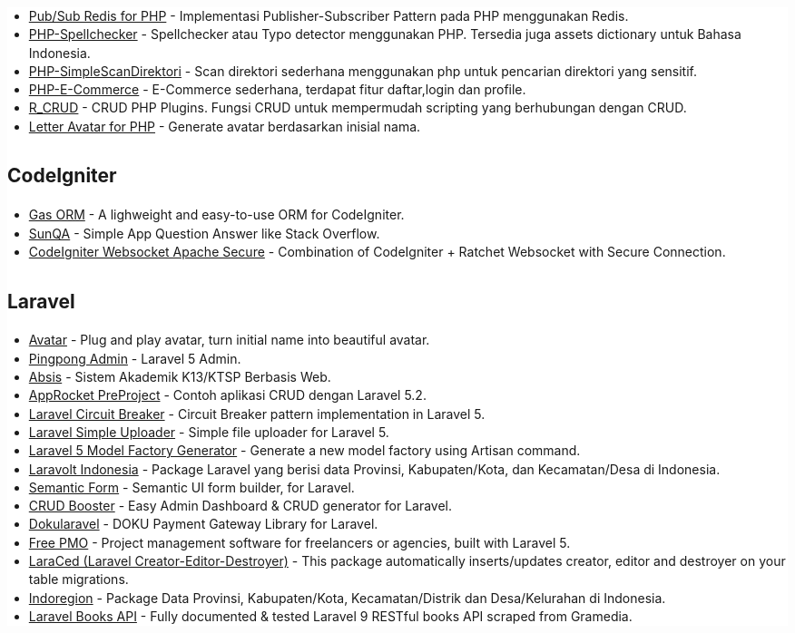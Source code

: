 - [Pub/Sub Redis for PHP](https://github.com/RioRizkyRainey/pubsub-redis-php) - Implementasi Publisher-Subscriber Pattern pada PHP menggunakan Redis.
- [PHP-Spellchecker](https://github.com/RioRizkyRainey/PHP-Spellchecker) - Spellchecker atau Typo detector menggunakan PHP. Tersedia juga assets dictionary untuk Bahasa Indonesia.
- [PHP-SimpleScanDirektori](https://github.com/Jon3sjns/ScanDir/) - Scan direktori sederhana menggunakan php untuk pencarian direktori yang sensitif.
- [PHP-E-Commerce](https://github.com/FadellMuhammad/E-commerce) - E-Commerce sederhana, terdapat fitur daftar,login dan profile.
- [R_CRUD](https://github.com/ICWR-TEAM/R-CRUD) - CRUD PHP Plugins. Fungsi CRUD untuk mempermudah scripting yang berhubungan dengan CRUD.
- [Letter Avatar for PHP](https://github.com/yohang88/letter-avatar) - Generate avatar berdasarkan inisial nama.

## CodeIgniter

- [Gas ORM](https://github.com/toopay/gas-orm) - A lighweight and easy-to-use ORM for CodeIgniter.
- [SunQA](https://github.com/SunDi3yansyah/SunQA) - Simple App Question Answer like Stack Overflow.
- [CodeIgniter Websocket Apache Secure](https://github.com/aacassandra/CodeIgniter-Websocket-Apache-Secure) - Combination of CodeIgniter + Ratchet Websocket with Secure Connection.

## Laravel

- [Avatar](https://github.com/laravolt/avatar) - Plug and play avatar, turn initial name into beautiful avatar.
- [Pingpong Admin](https://github.com/pingpong-labs/admin) - Laravel 5 Admin.
- [Absis](https://github.com/smpn1smg/absis) - Sistem Akademik K13/KTSP Berbasis Web.
- [AppRocket PreProject](https://github.com/rawaludin/approcket-preproject) - Contoh aplikasi CRUD dengan Laravel 5.2.
- [Laravel Circuit Breaker](https://github.com/rymanalu/laravel-circuit-breaker) - Circuit Breaker pattern implementation in Laravel 5.
- [Laravel Simple Uploader](https://github.com/rymanalu/laravel-simple-uploader) - Simple file uploader for Laravel 5.
- [Laravel 5 Model Factory Generator](https://github.com/rymanalu/factory-generator) - Generate a new model factory using Artisan command.
- [Laravolt Indonesia](https://github.com/laravolt/indonesia) - Package Laravel yang berisi data Provinsi, Kabupaten/Kota, dan Kecamatan/Desa di Indonesia.
- [Semantic Form](https://github.com/laravolt/semantic-form) - Semantic UI form builder, for Laravel.
- [CRUD Booster](https://github.com/crocodic-studio/crudbooster) - Easy Admin Dashboard & CRUD generator for Laravel.
- [Dokularavel](https://github.com/crocodic-studio/dokularavel) - DOKU Payment Gateway Library for Laravel.
- [Free PMO](https://github.com/nafiesl/free-pmo) - Project management software for freelancers or agencies, built with Laravel 5.
- [LaraCed (Laravel Creator-Editor-Destroyer)](https://github.com/RioRizkyRainey/LaraCed) - This package automatically inserts/updates creator, editor and destroyer on your table migrations.
- [Indoregion](https://github.com/azishapidin/indoregion) - Package Data Provinsi, Kabupaten/Kota, Kecamatan/Distrik dan Desa/Kelurahan di Indonesia.
- [Laravel Books API](https://github.com/yusuftaufiq/laravel-books-api) - Fully documented & tested Laravel 9 RESTful books API scraped from Gramedia.
